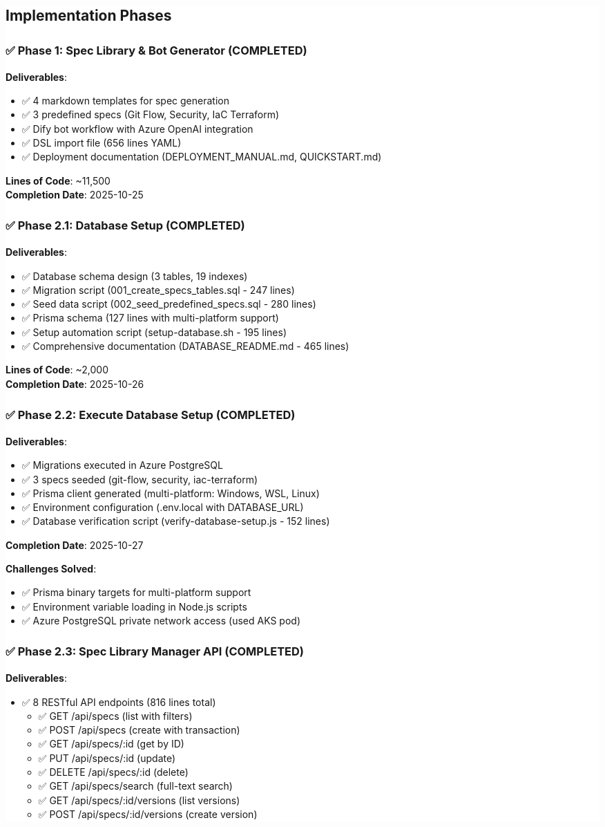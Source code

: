 
## Implementation Phases

### ✅ Phase 1: Spec Library & Bot Generator (COMPLETED)

**Deliverables**:
- ✅ 4 markdown templates for spec generation
- ✅ 3 predefined specs (Git Flow, Security, IaC Terraform)
- ✅ Dify bot workflow with Azure OpenAI integration
- ✅ DSL import file (656 lines YAML)
- ✅ Deployment documentation (DEPLOYMENT_MANUAL.md, QUICKSTART.md)

**Lines of Code**: ~11,500  
**Completion Date**: 2025-10-25

### ✅ Phase 2.1: Database Setup (COMPLETED)

**Deliverables**:
- ✅ Database schema design (3 tables, 19 indexes)
- ✅ Migration script (001_create_specs_tables.sql - 247 lines)
- ✅ Seed data script (002_seed_predefined_specs.sql - 280 lines)
- ✅ Prisma schema (127 lines with multi-platform support)
- ✅ Setup automation script (setup-database.sh - 195 lines)
- ✅ Comprehensive documentation (DATABASE_README.md - 465 lines)

**Lines of Code**: ~2,000  
**Completion Date**: 2025-10-26

### ✅ Phase 2.2: Execute Database Setup (COMPLETED)

**Deliverables**:
- ✅ Migrations executed in Azure PostgreSQL
- ✅ 3 specs seeded (git-flow, security, iac-terraform)
- ✅ Prisma client generated (multi-platform: Windows, WSL, Linux)
- ✅ Environment configuration (.env.local with DATABASE_URL)
- ✅ Database verification script (verify-database-setup.js - 152 lines)

**Completion Date**: 2025-10-27

**Challenges Solved**:
- ✅ Prisma binary targets for multi-platform support
- ✅ Environment variable loading in Node.js scripts
- ✅ Azure PostgreSQL private network access (used AKS pod)

### ✅ Phase 2.3: Spec Library Manager API (COMPLETED)

**Deliverables**:
- ✅ 8 RESTful API endpoints (816 lines total)
  - ✅ GET /api/specs (list with filters)
  - ✅ POST /api/specs (create with transaction)
  - ✅ GET /api/specs/:id (get by ID)
  - ✅ PUT /api/specs/:id (update)
  - ✅ DELETE /api/specs/:id (delete)
  - ✅ GET /api/specs/search (full-text search)
  - ✅ GET /api/specs/:id/versions (list versions)
  - ✅ POST /api/specs/:id/versions (create version)

